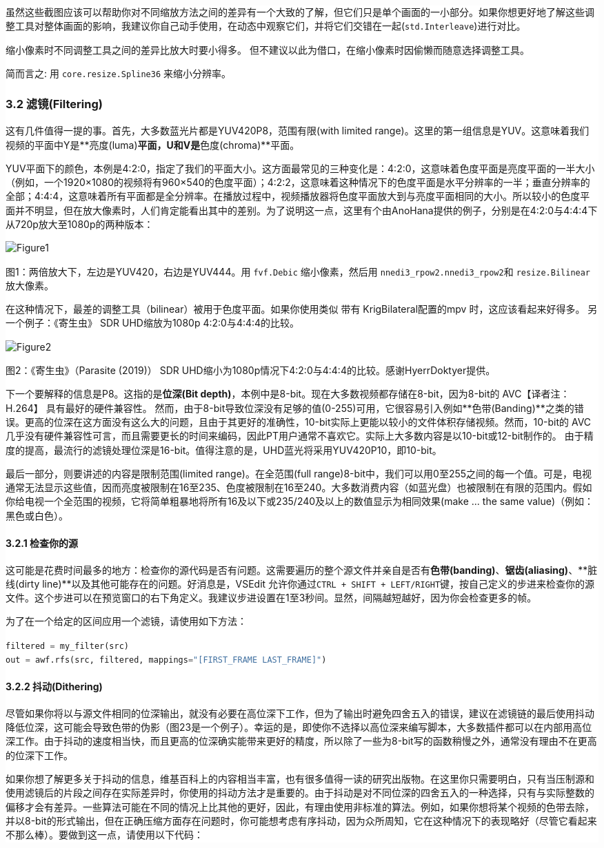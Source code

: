 虽然这些截图应该可以帮助你对不同缩放方法之间的差异有一个大致的了解，但它们只是单个画面的一小部分。如果你想更好地了解这些调整工具对整体画面的影响，我建议你自己动手使用，在动态中观察它们，并将它们交错在一起(`std.Interleave`)进行对比。 

缩小像素时不同调整工具之间的差异比放大时要小得多。 但不建议以此为借口，在缩小像素时因偷懒而随意选择调整工具。 

简而言之: 用 `core.resize.Spline36` 来缩小分辨率。

### 3.2 滤镜(Filtering)

这有几件值得一提的事。首先，大多数蓝光片都是YUV420P8，范围有限(with limited range)。这里的第一组信息是YUV。这意味着我们视频的平面中Y是**亮度(luma)**平面，U和V是**色度(chroma)**平面。

YUV平面下的颜色，本例是4:2:0，指定了我们的平面大小。这方面最常见的三种变化是：4:2:0，这意味着色度平面是亮度平面的一半大小（例如，一个1920×1080的视频将有960×540的色度平面）；4:2:2，这意味着这种情况下的色度平面是水平分辨率的一半；垂直分辨率的全部；4:4:4，这意味着所有平面都是全分辨率。在播放过程中，视频播放器将色度平面放大到与亮度平面相同的大小。所以较小的色度平面并不明显，但在放大像素时，人们肯定能看出其中的差别。为了说明这一点，这里有个由AnoHana提供的例子，分别是在4:2:0与4:4:4下从720p放大至1080p的两种版本：

![Figure1](/Picture/AHDVEG-pics/Figure1.png)

图1：两倍放大下，左边是YUV420，右边是YUV444。用 `fvf.Debic` 缩小像素，然后用 `nnedi3_rpow2.nnedi3_rpow2`和 `resize.Bilinear` 放大像素。

在这种情况下，最差的调整工具（bilinear）被用于色度平面。如果你使用类似 带有 KrigBilateral配置的mpv 时，这应该看起来好得多。 
另一个例子：《寄生虫》 SDR UHD缩放为1080p 4:2:0与4:4:4的比较。

![Figure2](/Picture/AHDVEG-pics/Figure2.png)

图2：《寄生虫》（Parasite (2019)） SDR UHD缩小为1080p情况下4:2:0与4:4:4的比较。感谢HyerrDoktyer提供。

下一个要解释的信息是P8。这指的是**位深(Bit depth)**，本例中是8-bit。现在大多数视频都存储在8-bit，因为8-bit的 AVC【译者注：H.264】 具有最好的硬件兼容性。 然而，由于8-bit导致位深没有足够的值(0-255)可用，它很容易引入例如**色带(Banding)**之类的错误。更高的位深在这方面没有这么大的问题，且由于其更好的准确性，10-bit实际上更能以较小的文件体积存储视频。然而，10-bit的 AVC 几乎没有硬件兼容性可言，而且需要更长的时间来编码，因此PT用户通常不喜欢它。实际上大多数内容是以10-bit或12-bit制作的。 由于精度的提高，最流行的滤镜处理位深是16-bit。值得注意的是，UHD蓝光将采用YUV420P10，即10-bit。 

最后一部分，则要讲述的内容是限制范围(limited range)。在全范围(full range)8-bit中，我们可以用0至255之间的每一个值。可是，电视通常无法显示这些值，因而亮度被限制在16至235、色度被限制在16至240。大多数消费内容（如蓝光盘）也被限制在有限的范围内。假如你给电视一个全范围的视频，它将简单粗暴地将所有16及以下或235/240及以上的数值显示为相同效果(make ... the same value)（例如：黑色或白色）。

#### 3.2.1 检查你的源

这可能是花费时间最多的地方：检查你的源代码是否有问题。这需要遍历的整个源文件并亲自是否有**色带(banding)**、**锯齿(aliasing)**、**脏线(dirty line)**以及其他可能存在的问题。好消息是，VSEdit 允许你通过`CTRL + SHIFT + LEFT/RIGHT`键，按自己定义的步进来检查你的源文件。这个步进可以在预览窗口的右下角定义。我建议步进设置在1至3秒间。显然，间隔越短越好，因为你会检查更多的帧。

为了在一个给定的区间应用一个滤镜，请使用如下方法：

```python
filtered = my_filter(src)
out = awf.rfs(src, filtered, mappings="[FIRST_FRAME LAST_FRAME]")
```

#### 3.2.2 抖动(Dithering)

尽管如果你将以与源文件相同的位深输出，就没有必要在高位深下工作，但为了输出时避免四舍五入的错误，建议在滤镜链的最后使用抖动降低位深，这可能会导致色带的伪影（图23是一个例子）。幸运的是，即使你不选择以高位深来编写脚本，大多数插件都可以在内部用高位深工作。由于抖动的速度相当快，而且更高的位深确实能带来更好的精度，所以除了一些为8-bit写的函数稍慢之外，通常没有理由不在更高的位深下工作。

如果你想了解更多关于抖动的信息，维基百科上的内容相当丰富，也有很多值得一读的研究出版物。在这里你只需要明白，只有当压制源和使用滤镜后的片段之间存在实际差异时，你使用的抖动方法才是重要的。由于抖动是对不同位深的四舍五入的一种选择，只有与实际整数的偏移才会有差异。一些算法可能在不同的情况上比其他的更好，因此，有理由使用非标准的算法。例如，如果你想将某个视频的色带去除，并以8-bit的形式输出，但在正确压缩方面存在问题时，你可能想考虑有序抖动，因为众所周知，它在这种情况下的表现略好（尽管它看起来不那么棒）。要做到这一点，请使用以下代码：
